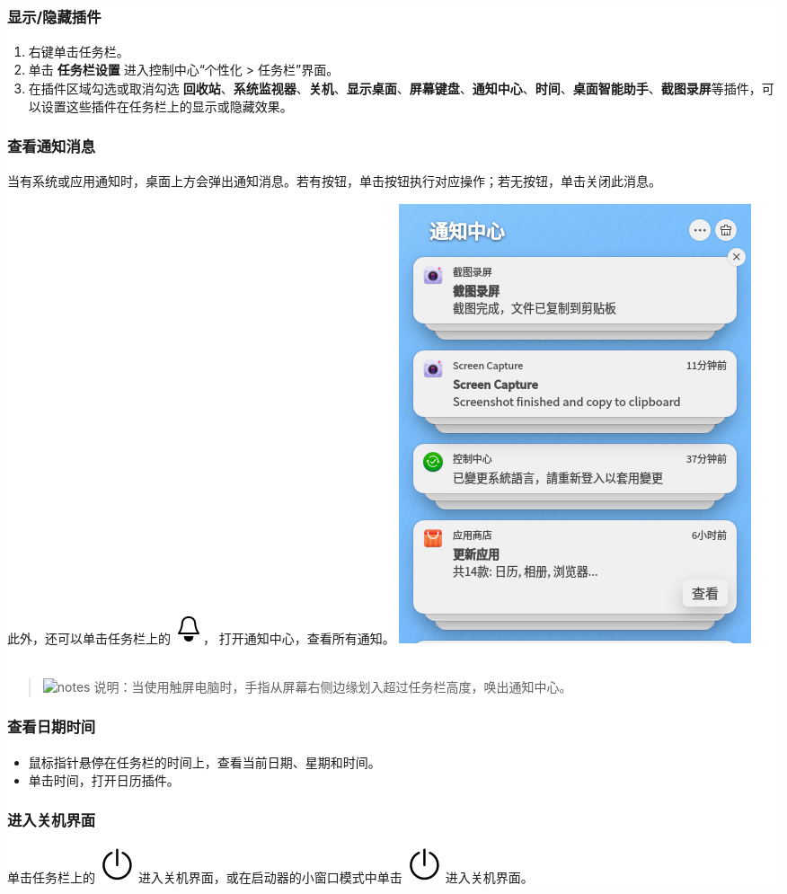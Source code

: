 
### 显示/隐藏插件

1. 右键单击任务栏。
2. 单击 **任务栏设置** 进入控制中心“个性化 > 任务栏”界面。
3. 在插件区域勾选或取消勾选 **回收站**、**系统监视器**、**关机**、**显示桌面**、**屏幕键盘**、**通知中心**、**时间**、**桌面智能助手**、**截图录屏**等插件，可以设置这些插件在任务栏上的显示或隐藏效果。

### 查看通知消息
当有系统或应用通知时，桌面上方会弹出通知消息。若有按钮，单击按钮执行对应操作；若无按钮，单击关闭此消息。

此外，还可以单击任务栏上的 ![notification](../common/notification.svg)， 打开通知中心，查看所有通知。
![](fig/message.png)
&nbsp;&nbsp;&nbsp;&nbsp;&nbsp;&nbsp;&nbsp;&nbsp;&nbsp;&nbsp;&nbsp;&nbsp;&nbsp;

> ![notes](../common/notes.svg) 说明：当使用触屏电脑时，手指从屏幕右侧边缘划入超过任务栏高度，唤出通知中心。


### 查看日期时间

- 鼠标指针悬停在任务栏的时间上，查看当前日期、星期和时间。
- 单击时间，打开日历插件。

### 进入关机界面
单击任务栏上的 ![shutdown](../common/poweroff_normal.svg) 进入关机界面，或在启动器的小窗口模式中单击 ![poweroff_normal](../common/poweroff_normal.svg) 进入关机界面。
